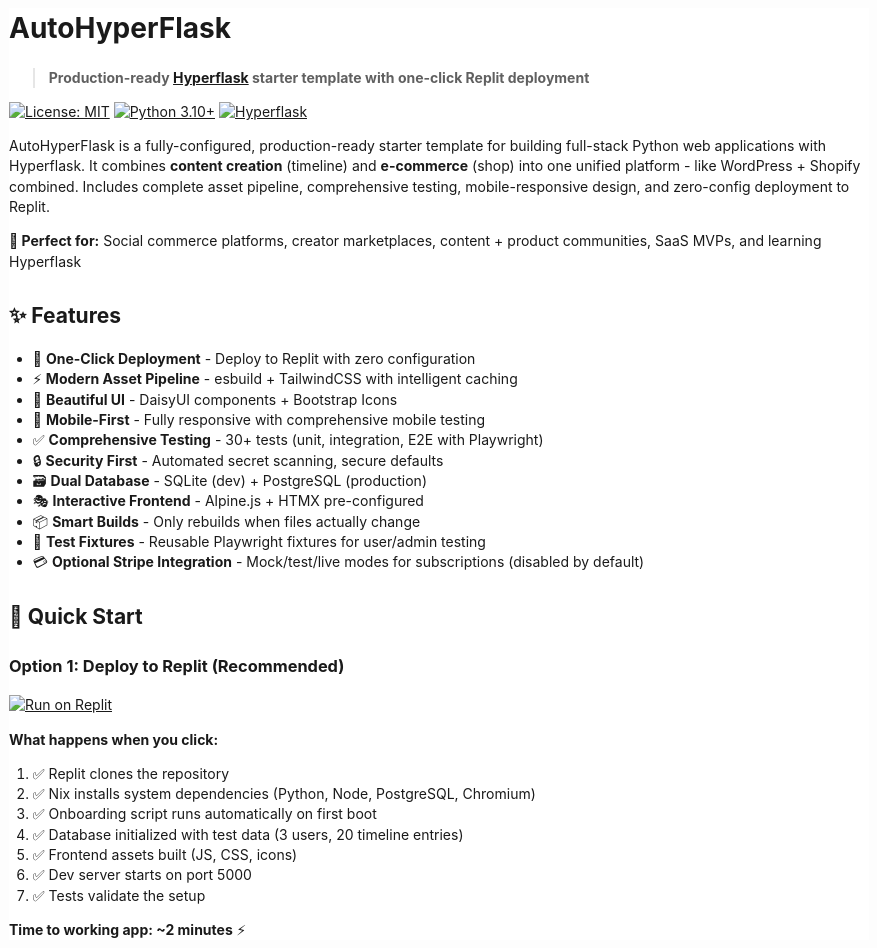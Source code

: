 # AutoHyperFlask

> **Production-ready [Hyperflask](https://hyperflask.dev) starter template with one-click Replit deployment**

[![License: MIT](https://img.shields.io/badge/License-MIT-yellow.svg)](https://opensource.org/licenses/MIT)
[![Python 3.10+](https://img.shields.io/badge/python-3.10+-blue.svg)](https://www.python.org/downloads/)
[![Hyperflask](https://img.shields.io/badge/framework-Hyperflask-blueviolet.svg)](https://hyperflask.dev)

AutoHyperFlask is a fully-configured, production-ready starter template for building full-stack Python web applications with Hyperflask. It combines **content creation** (timeline) and **e-commerce** (shop) into one unified platform - like WordPress + Shopify combined. Includes complete asset pipeline, comprehensive testing, mobile-responsive design, and zero-config deployment to Replit.

**🎯 Perfect for:** Social commerce platforms, creator marketplaces, content + product communities, SaaS MVPs, and learning Hyperflask

## ✨ Features

- 🚀 **One-Click Deployment** - Deploy to Replit with zero configuration
- ⚡ **Modern Asset Pipeline** - esbuild + TailwindCSS with intelligent caching
- 🎨 **Beautiful UI** - DaisyUI components + Bootstrap Icons
- 📱 **Mobile-First** - Fully responsive with comprehensive mobile testing
- ✅ **Comprehensive Testing** - 30+ tests (unit, integration, E2E with Playwright)
- 🔒 **Security First** - Automated secret scanning, secure defaults
- 🗃️ **Dual Database** - SQLite (dev) + PostgreSQL (production)
- 🎭 **Interactive Frontend** - Alpine.js + HTMX pre-configured
- 📦 **Smart Builds** - Only rebuilds when files actually change
- 🧪 **Test Fixtures** - Reusable Playwright fixtures for user/admin testing
- 💳 **Optional Stripe Integration** - Mock/test/live modes for subscriptions (disabled by default)

## 🚀 Quick Start

### Option 1: Deploy to Replit (Recommended)

[![Run on Replit](https://replit.com/badge/github/realityinspector/auto-hyperflask)](https://replit.com/new/github/realityinspector/auto-hyperflask)

**What happens when you click:**
1. ✅ Replit clones the repository
2. ✅ Nix installs system dependencies (Python, Node, PostgreSQL, Chromium)
3. ✅ Onboarding script runs automatically on first boot
4. ✅ Database initialized with test data (3 users, 20 timeline entries)
5. ✅ Frontend assets built (JS, CSS, icons)
6. ✅ Dev server starts on port 5000
7. ✅ Tests validate the setup

**Time to working app: ~2 minutes** ⚡
